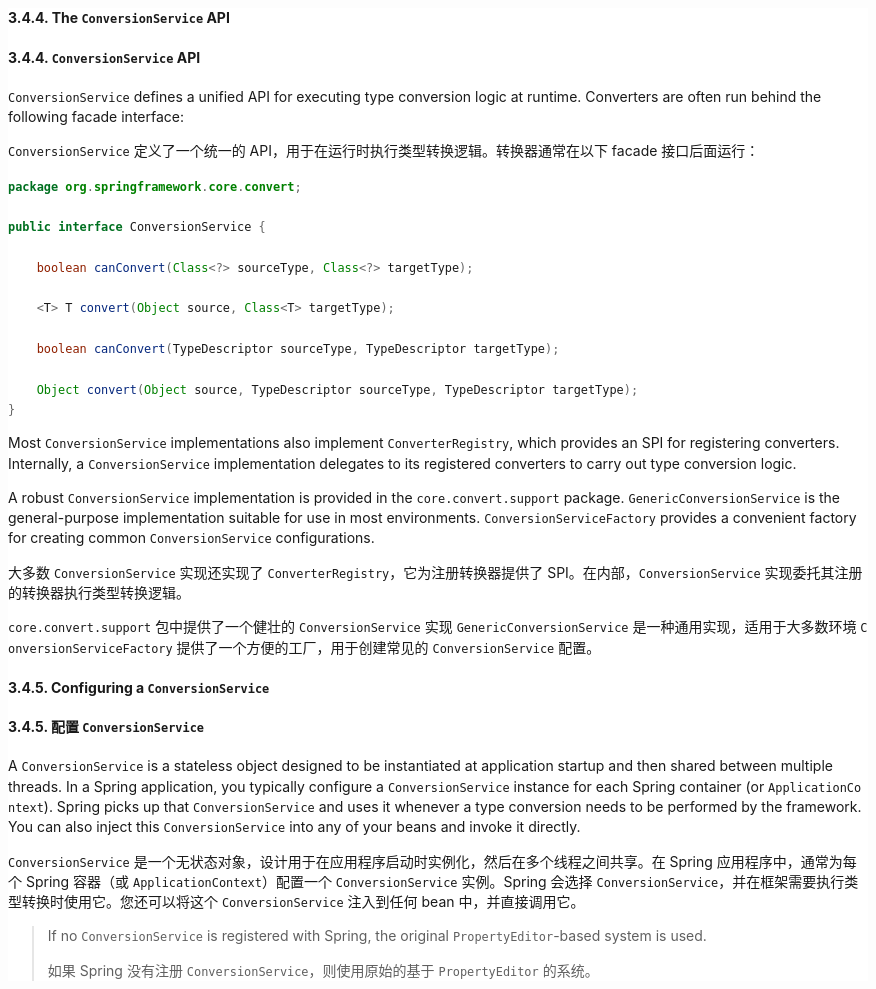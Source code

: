 #### 3.4.4. The `ConversionService` API

#### 3.4.4. `ConversionService` API 

`ConversionService` defines a unified API for executing type conversion logic at runtime. Converters are often run behind the following facade interface:

`ConversionService` 定义了一个统一的 API，用于在运行时执行类型转换逻辑。转换器通常在以下 facade 接口后面运行：

```java
package org.springframework.core.convert;

public interface ConversionService {

    boolean canConvert(Class<?> sourceType, Class<?> targetType);

    <T> T convert(Object source, Class<T> targetType);

    boolean canConvert(TypeDescriptor sourceType, TypeDescriptor targetType);

    Object convert(Object source, TypeDescriptor sourceType, TypeDescriptor targetType);
}
```

Most `ConversionService` implementations also implement `ConverterRegistry`, which provides an SPI for registering converters. Internally, a `ConversionService` implementation delegates to its registered converters to carry out type conversion logic.

A robust `ConversionService` implementation is provided in the `core.convert.support` package. `GenericConversionService` is the general-purpose implementation suitable for use in most environments. `ConversionServiceFactory` provides a convenient factory for creating common `ConversionService` configurations.

大多数 `ConversionService` 实现还实现了 `ConverterRegistry`，它为注册转换器提供了 SPI。在内部，`ConversionService` 实现委托其注册的转换器执行类型转换逻辑。

`core.convert.support` 包中提供了一个健壮的 `ConversionService` 实现 `GenericConversionService` 是一种通用实现，适用于大多数环境 `ConversionServiceFactory` 提供了一个方便的工厂，用于创建常见的 `ConversionService` 配置。

#### 3.4.5. Configuring a `ConversionService`

#### 3.4.5. 配置 `ConversionService`

A `ConversionService` is a stateless object designed to be instantiated at application startup and then shared between multiple threads. In a Spring application, you typically configure a `ConversionService` instance for each Spring container (or `ApplicationContext`). Spring picks up that `ConversionService` and uses it whenever a type conversion needs to be performed by the framework. You can also inject this `ConversionService` into any of your beans and invoke it directly.

`ConversionService` 是一个无状态对象，设计用于在应用程序启动时实例化，然后在多个线程之间共享。在 Spring 应用程序中，通常为每个 Spring 容器（或 `ApplicationContext`）配置一个 `ConversionService` 实例。Spring 会选择 `ConversionService`，并在框架需要执行类型转换时使用它。您还可以将这个 `ConversionService` 注入到任何 bean 中，并直接调用它。

> If no `ConversionService` is registered with Spring, the original `PropertyEditor`-based system is used.
>
> 如果 Spring 没有注册 `ConversionService`，则使用原始的基于 `PropertyEditor` 的系统。
